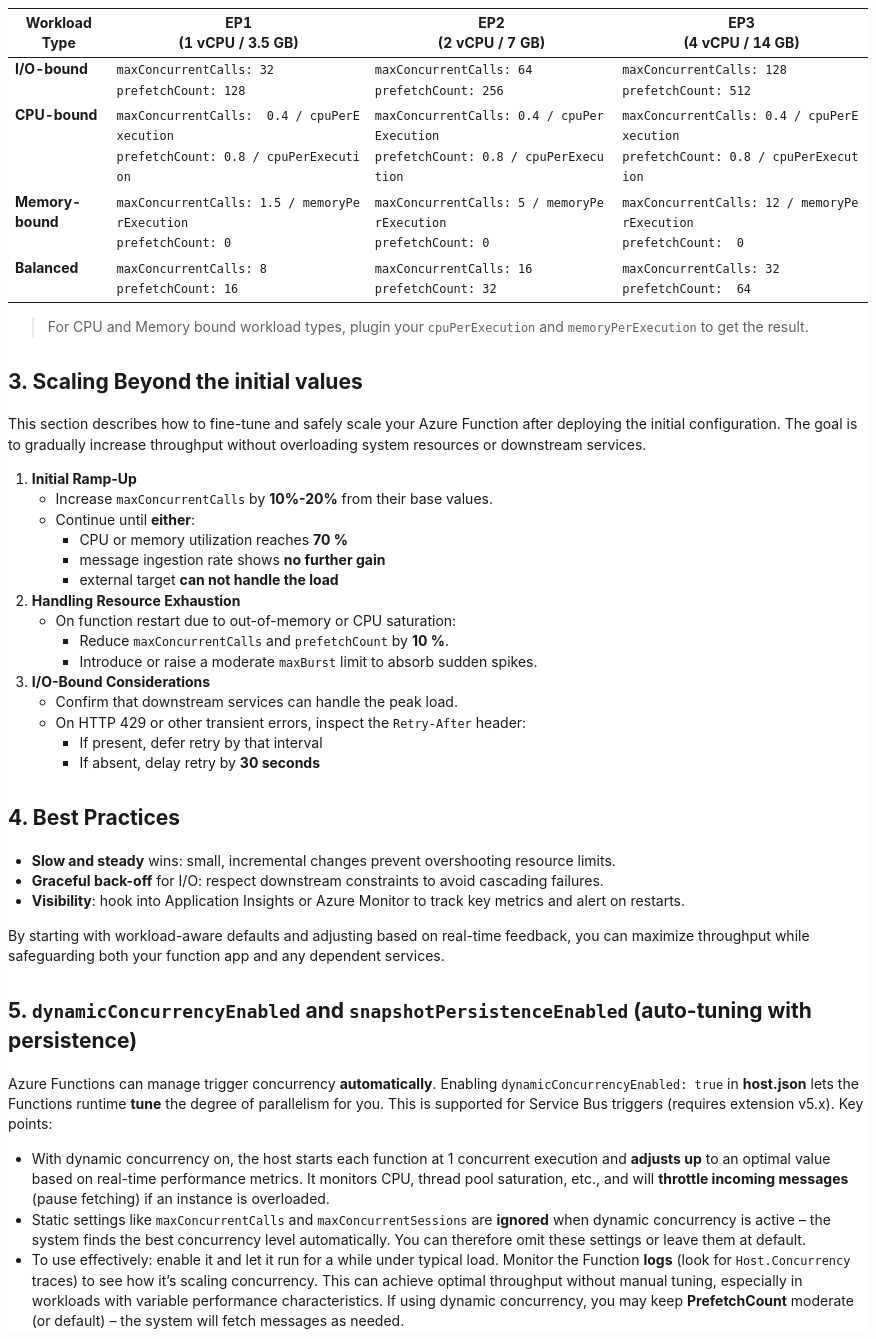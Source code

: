 | Workload Type    | EP1<br/>(1 vCPU / 3.5 GB)                      | EP2<br/>(2 vCPU / 7 GB)                        | EP3<br/>(4 vCPU / 14 GB)                       |
| ---------------- | ----------------------------------------------       | ---------------------------------------------- | ---------------------------------------------- |
| **I/O-bound**    | `maxConcurrentCalls: 32` <br /> `prefetchCount: 128` | `maxConcurrentCalls: 64` <br /> `prefetchCount: 256` | `maxConcurrentCalls: 128` <br /> `prefetchCount: 512`                                      |
| **CPU-bound**    | `maxConcurrentCalls:  0.4 / cpuPerExecution` <br /> `prefetchCount: 0.8 / cpuPerExecution` | `maxConcurrentCalls: 0.4 / cpuPerExecution` <br /> `prefetchCount: 0.8 / cpuPerExecution` | `maxConcurrentCalls: 0.4 / cpuPerExecution` <br /> `prefetchCount: 0.8 / cpuPerExecution` |
| **Memory-bound** | `maxConcurrentCalls: 1.5 / memoryPerExecution` <br /> `prefetchCount: 0`                  | `maxConcurrentCalls: 5 / memoryPerExecution`  <br /> `prefetchCount: 0`                    | `maxConcurrentCalls: 12 / memoryPerExecution` <br /> `prefetchCount:  0`                  |
| **Balanced**     | `maxConcurrentCalls: 8` <br /> `prefetchCount: 16`                                        | `maxConcurrentCalls: 16` <br /> `prefetchCount: 32`                                        | `maxConcurrentCalls: 32` <br /> `prefetchCount:  64`                                        |

> For CPU and Memory bound workload types, plugin your `cpuPerExecution` and `memoryPerExecution` to get the result.

## 3. Scaling Beyond the initial values

This section describes how to fine-tune and safely scale your Azure Function after deploying the initial configuration. The goal is to gradually increase throughput without overloading system resources or downstream services.

1. **Initial Ramp-Up**
   - Increase `maxConcurrentCalls` by **10%-20%** from their base values.
   - Continue until **either**:
     - CPU or memory utilization reaches **70 %**
     - message ingestion rate shows **no further gain**
     - external target **can not handle the load**
2. **Handling Resource Exhaustion**
   - On function restart due to out-of-memory or CPU saturation:
     - Reduce `maxConcurrentCalls` and `prefetchCount` by **10 %**.
     - Introduce or raise a moderate `maxBurst` limit to absorb sudden spikes.
3. **I/O-Bound Considerations**
   - Confirm that downstream services can handle the peak load.
   - On HTTP 429 or other transient errors, inspect the `Retry-After` header:
     - If present, defer retry by that interval
     - If absent, delay retry by **30 seconds**

## 4. Best Practices

- **Slow and steady** wins: small, incremental changes prevent overshooting resource limits.
- **Graceful back-off** for I/O: respect downstream constraints to avoid cascading failures.
- **Visibility**: hook into Application Insights or Azure Monitor to track key metrics and alert on restarts.

By starting with workload-aware defaults and adjusting based on real-time feedback, you can maximize throughput while safeguarding both your function app and any dependent services.

## 5. `dynamicConcurrencyEnabled` and `snapshotPersistenceEnabled` (auto-tuning with persistence)

Azure Functions can manage trigger concurrency **automatically**. Enabling `dynamicConcurrencyEnabled: true` in **host.json** lets the Functions runtime **tune** the degree of parallelism for you. This is supported for Service Bus triggers (requires extension v5.x). Key points:

- With dynamic concurrency on, the host starts each function at 1 concurrent execution and **adjusts up** to an optimal value based on real-time performance metrics. It monitors CPU, thread pool saturation, etc., and will **throttle incoming messages** (pause fetching) if an instance is overloaded.
- Static settings like `maxConcurrentCalls` and `maxConcurrentSessions` are **ignored** when dynamic concurrency is active – the system finds the best concurrency level automatically. You can therefore omit these settings or leave them at default.
- To use effectively: enable it and let it run for a while under typical load. Monitor the Function **logs** (look for `Host.Concurrency` traces) to see how it’s scaling concurrency. This can achieve optimal throughput without manual tuning, especially in workloads with variable performance characteristics. If using dynamic concurrency, you may keep **PrefetchCount** moderate (or default) – the system will fetch messages as needed.
